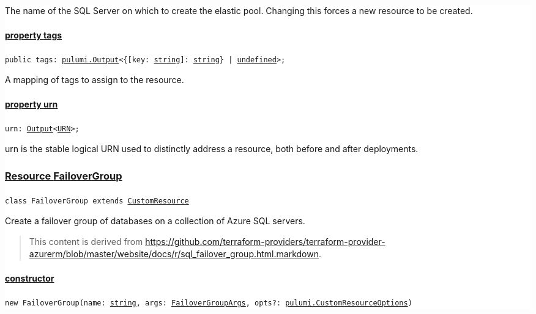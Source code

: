 The name of the SQL Server on which to create the elastic pool. Changing this forces a new resource to be created.

<h4 class="pdoc-member-header" id="ElasticPool-tags">
<a class="pdoc-child-name" href="https://github.com/pulumi/pulumi-azure/blob/{{< param git_sha >}}/sdk/nodejs/sql/elasticPool.ts#L87">property <b>tags</b></a>
</h4>

<pre class="highlight"><code><span class='kd'>public </span>tags: <a href='/docs/reference/pkg/nodejs/pulumi/pulumi/#Output'>pulumi.Output</a>&lt;{[key: <span class='kd'><a href='https://developer.mozilla.org/en-US/docs/Web/JavaScript/Reference/Global_Objects/String'>string</a></span>]: <span class='kd'><a href='https://developer.mozilla.org/en-US/docs/Web/JavaScript/Reference/Global_Objects/String'>string</a></span>} | <span class='kd'><a href='https://developer.mozilla.org/en-US/docs/Web/JavaScript/Reference/Global_Objects/undefined'>undefined</a></span>&gt;;</code></pre>

A mapping of tags to assign to the resource.

<h4 class="pdoc-member-header" id="ElasticPool-urn">
<a class="pdoc-child-name" href="https://github.com/pulumi/pulumi-azure/blob/{{< param git_sha >}}/sdk/nodejs/sql/elasticPool.ts#L17">property <b>urn</b></a>
</h4>

<pre class="highlight"><code><span class='kd'></span>urn: <a href='/docs/reference/pkg/nodejs/pulumi/pulumi/#Output'>Output</a>&lt;<a href='/docs/reference/pkg/nodejs/pulumi/pulumi/#URN'>URN</a>&gt;;</code></pre>

urn is the stable logical URN used to distinctly address a resource, both before and after
deployments.

<h3 class="pdoc-module-header" id="FailoverGroup" data-link-title="FailoverGroup">
    <a href="https://github.com/pulumi/pulumi-azure/blob/{{< param git_sha >}}/sdk/nodejs/sql/failoverGroup.ts#L15">
        Resource <strong>FailoverGroup</strong>
    </a>
</h3>

<pre class="highlight"><code><span class='kr'>class</span> <span class='nx'>FailoverGroup</span> <span class='kr'>extends</span> <a href='/docs/reference/pkg/nodejs/pulumi/pulumi/#CustomResource'>CustomResource</a></code></pre>

Create a failover group of databases on a collection of Azure SQL servers.

> This content is derived from https://github.com/terraform-providers/terraform-provider-azurerm/blob/master/website/docs/r/sql_failover_group.html.markdown.

<h4 class="pdoc-member-header" id="FailoverGroup-constructor">
<a class="pdoc-child-name" href="https://github.com/pulumi/pulumi-azure/blob/{{< param git_sha >}}/sdk/nodejs/sql/failoverGroup.ts#L81"> <b>constructor</b></a>
</h4>


<pre class="highlight"><code><span class='kd'></span><span class='kd'>new</span> FailoverGroup(name: <span class='kd'><a href='https://developer.mozilla.org/en-US/docs/Web/JavaScript/Reference/Global_Objects/String'>string</a></span>, args: <a href='#FailoverGroupArgs'>FailoverGroupArgs</a>, opts?: <a href='/docs/reference/pkg/nodejs/pulumi/pulumi/#CustomResourceOptions'>pulumi.CustomResourceOptions</a>)</code></pre>
